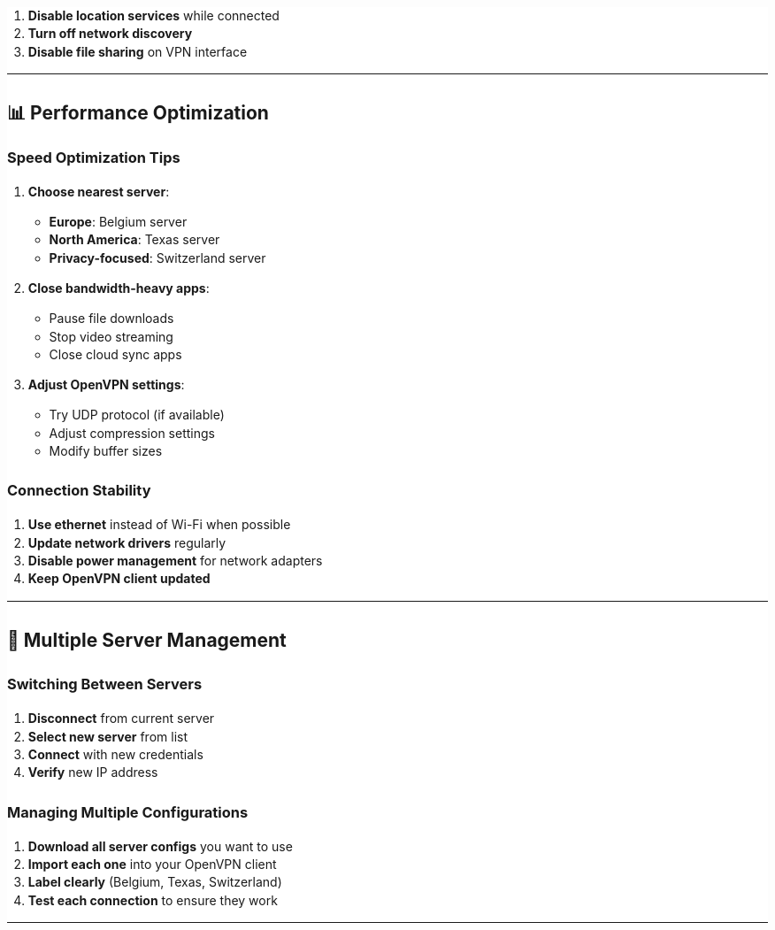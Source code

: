1. **Disable location services** while connected
2. **Turn off network discovery**
3. **Disable file sharing** on VPN interface

---

## 📊 Performance Optimization

### Speed Optimization Tips

1. **Choose nearest server**:

   - **Europe**: Belgium server
   - **North America**: Texas server
   - **Privacy-focused**: Switzerland server

2. **Close bandwidth-heavy apps**:

   - Pause file downloads
   - Stop video streaming
   - Close cloud sync apps

3. **Adjust OpenVPN settings**:
   - Try UDP protocol (if available)
   - Adjust compression settings
   - Modify buffer sizes

### Connection Stability

1. **Use ethernet** instead of Wi-Fi when possible
2. **Update network drivers** regularly
3. **Disable power management** for network adapters
4. **Keep OpenVPN client updated**

---

## 🔄 Multiple Server Management

### Switching Between Servers

1. **Disconnect** from current server
2. **Select new server** from list
3. **Connect** with new credentials
4. **Verify** new IP address

### Managing Multiple Configurations

1. **Download all server configs** you want to use
2. **Import each one** into your OpenVPN client
3. **Label clearly** (Belgium, Texas, Switzerland)
4. **Test each connection** to ensure they work

---
